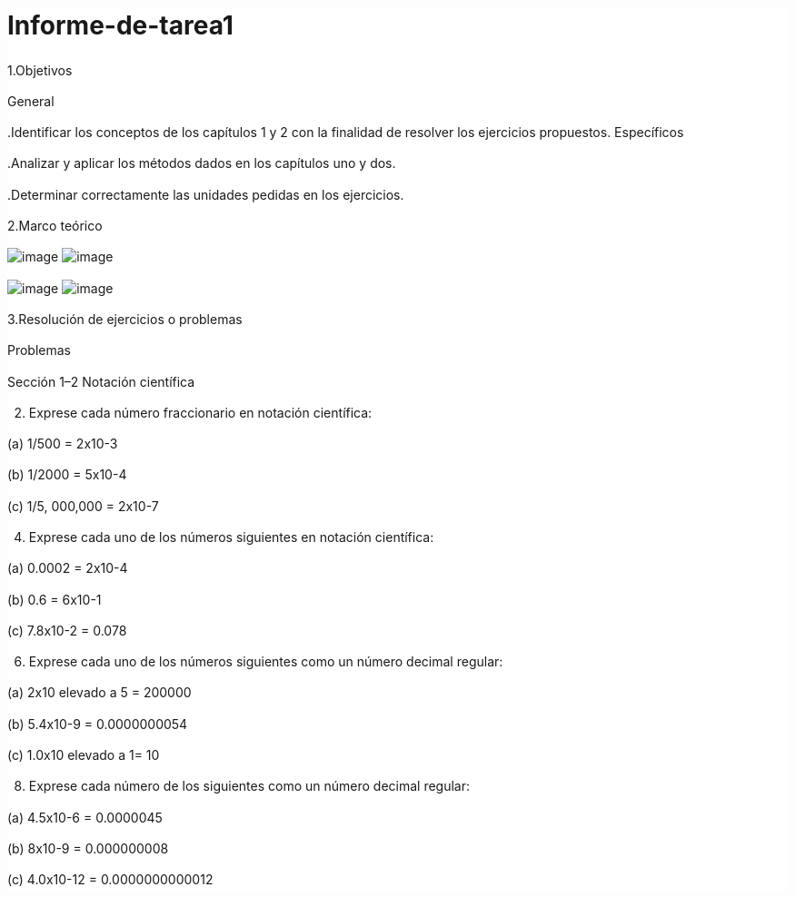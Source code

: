 # Informe-de-tarea1
1.Objetivos

General 

.Identificar los conceptos de los capítulos 1 y 2 con la finalidad de resolver los ejercicios propuestos.
Específicos 

.Analizar y aplicar los métodos dados en los capítulos uno y dos.

.Determinar correctamente las unidades pedidas en los ejercicios.

2.Marco teórico

![image](https://user-images.githubusercontent.com/105823435/170362659-91e17b5b-2a9f-460f-b769-773ad420e8e0.png)
![image](https://user-images.githubusercontent.com/105823435/170363311-7fbedd0d-b237-408e-a1d2-7d96286cf4b0.png)

![image](https://user-images.githubusercontent.com/105823435/170363671-bd4c95d3-4a44-4628-ae5f-a9d8f85ad5bb.png)
![image](https://user-images.githubusercontent.com/105823435/170363893-e9e534f1-6ffe-482d-92c2-f9b2f050ff7c.png)

3.Resolución de ejercicios o problemas

Problemas 

Sección 1–2 Notación científica

2. Exprese cada número fraccionario en notación científica: 

(a) 1/500 = 2x10-3

(b) 1/2000 = 5x10-4 

(c) 1/5, 000,000 = 2x10-7 

4. Exprese cada uno de los números siguientes en notación científica: 

(a) 0.0002 = 2x10-4

(b) 0.6 = 6x10-1             

(c) 7.8x10-2 = 0.078 

6. Exprese cada uno de los números siguientes como un número decimal regular: 

(a) 2x10 elevado a 5 = 200000

(b) 5.4x10-9 = 0.0000000054

(c) 1.0x10 elevado a 1= 10

8. Exprese cada número de los siguientes como un número decimal regular: 

(a) 4.5x10-6 = 0.0000045

(b) 8x10-9 = 0.000000008 

(c) 4.0x10-12 = 0.0000000000012
